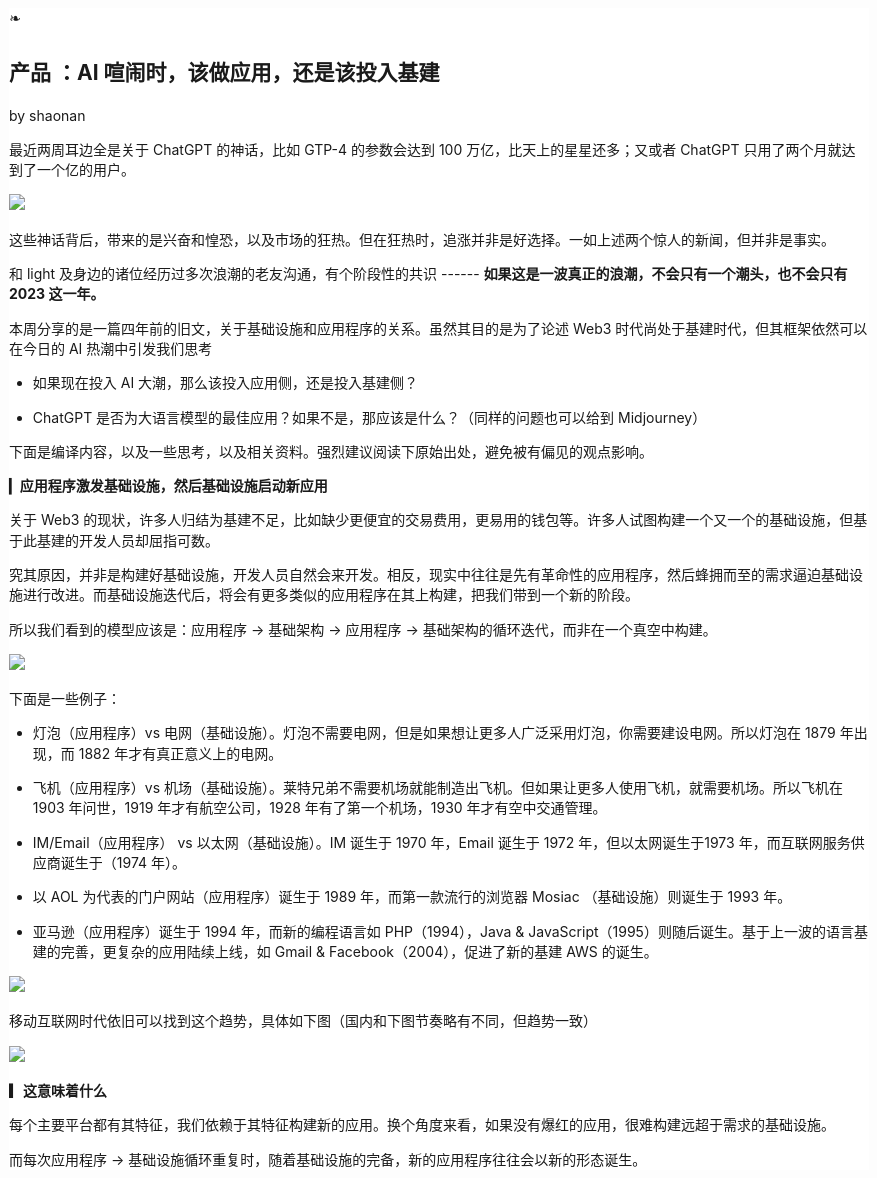 ❧

产品 ：AI 喧闹时，该做应用，还是该投入基建
-----------------------

by shaonan

最近两周耳边全是关于 ChatGPT 的神话，比如 GTP-4 的参数会达到 100 万亿，比天上的星星还多；又或者 ChatGPT 只用了两个月就达到了一个亿的用户。

![](https://image.cubox.pro/cardImg/2vwkmrikr8rikxn800t3v21w52bcox9mlubcxryspi9gpu5w6z.png!post?imageMogr2/quality/90/format/gif/ignore-error/1)

这些神话背后，带来的是兴奋和惶恐，以及市场的狂热。但在狂热时，追涨并非是好选择。一如上述两个惊人的新闻，但并非是事实。

和 light 及身边的诸位经历过多次浪潮的老友沟通，有个阶段性的共识 ------ **如果这是一波真正的浪潮，不会只有一个潮头，也不会只有 2023 这一年。**

本周分享的是一篇四年前的旧文，关于基础设施和应用程序的关系。虽然其目的是为了论述 Web3 时代尚处于基建时代，但其框架依然可以在今日的 AI 热潮中引发我们思考

* 如果现在投入 AI 大潮，那么该投入应用侧，还是投入基建侧？



* ChatGPT 是否为大语言模型的最佳应用？如果不是，那应该是什么？（同样的问题也可以给到 Midjourney）

下面是编译内容，以及一些思考，以及相关资料。强烈建议阅读下原始出处，避免被有偏见的观点影响。

▎**应用程序激发基础设施，然后基础设施启动新应用**

关于 Web3 的现状，许多人归结为基建不足，比如缺少更便宜的交易费用，更易用的钱包等。许多人试图构建一个又一个的基础设施，但基于此基建的开发人员却屈指可数。

究其原因，并非是构建好基础设施，开发人员自然会来开发。相反，现实中往往是先有革命性的应用程序，然后蜂拥而至的需求逼迫基础设施进行改进。而基础设施迭代后，将会有更多类似的应用程序在其上构建，把我们带到一个新的阶段。

所以我们看到的模型应该是：应用程序 → 基础架构 → 应用程序 → 基础架构的循环迭代，而非在一个真空中构建。

![](https://image.cubox.pro/cardImg/360i2hz1qxgcwkx90nb8rzelbi6e8wfeyuzjjgz491lelw5pzs.png!post?imageMogr2/quality/90/format/gif/ignore-error/1)

下面是一些例子：

* 灯泡（应用程序）vs 电网（基础设施）。灯泡不需要电网，但是如果想让更多人广泛采用灯泡，你需要建设电网。所以灯泡在 1879 年出现，而 1882 年才有真正意义上的电网。

* 飞机（应用程序）vs 机场（基础设施）。莱特兄弟不需要机场就能制造出飞机。但如果让更多人使用飞机，就需要机场。所以飞机在 1903 年问世，1919 年才有航空公司，1928 年有了第一个机场，1930 年才有空中交通管理。

* IM/Email（应用程序） vs 以太网（基础设施）。IM 诞生于 1970 年，Email 诞生于 1972 年，但以太网诞生于1973 年，而互联网服务供应商诞生于（1974 年）。

* 以 AOL 为代表的门户网站（应用程序）诞生于 1989 年，而第一款流行的浏览器 Mosiac （基础设施）则诞生于 1993 年。

* 亚马逊（应用程序）诞生于 1994 年，而新的编程语言如 PHP（1994），Java \& JavaScript（1995）则随后诞生。基于上一波的语言基建的完善，更复杂的应用陆续上线，如 Gmail \& Facebook（2004），促进了新的基建 AWS 的诞生。

![](https://image.cubox.pro/cardImg/3c7qlv0sx8fpqib5agmb98wf7vm2kjdbo2snlsxp3ov4jmdfk0.png!post?imageMogr2/quality/90/format/gif/ignore-error/1)

移动互联网时代依旧可以找到这个趋势，具体如下图（国内和下图节奏略有不同，但趋势一致）

![](https://image.cubox.pro/cardImg/30gmvpyf1rvi64pqlhsw07q74j2bofvw34dc8wpn49yo0oyzc6.png!post?imageMogr2/quality/90/format/gif/ignore-error/1)

**▎这意味着什么**

每个主要平台都有其特征，我们依赖于其特征构建新的应用。换个角度来看，如果没有爆红的应用，很难构建远超于需求的基础设施。

而每次应用程序 → 基础设施循环重复时，随着基础设施的完备，新的应用程序往往会以新的形态诞生。
